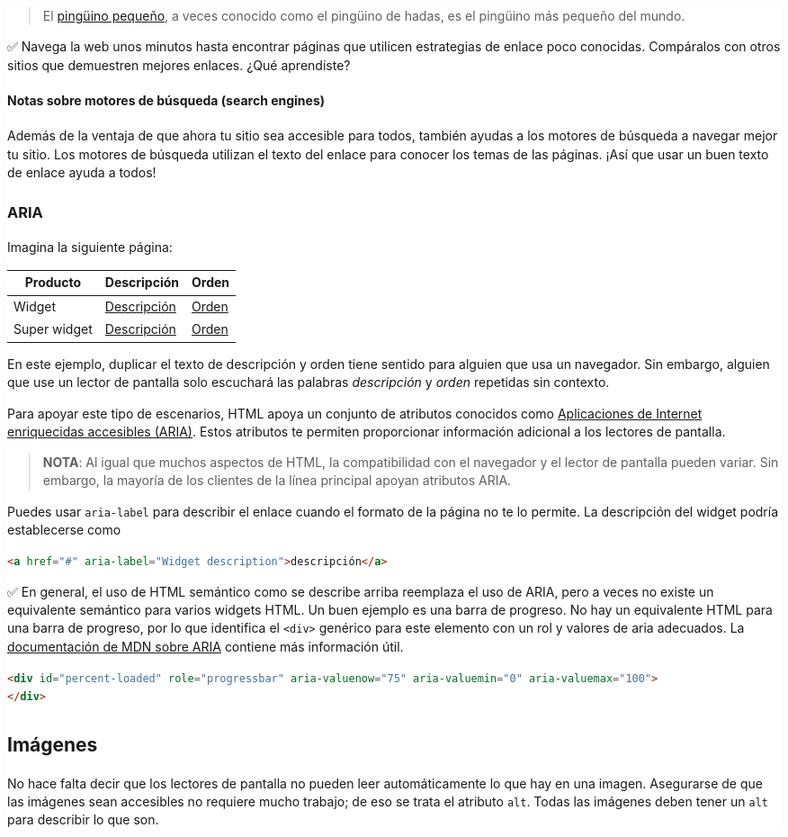 > El [pingüino pequeño](https://en.wikipedia.org/wiki/Little_penguin), a veces conocido como el pingüino de hadas, es el pingüino más pequeño del mundo.

✅ Navega la web unos minutos hasta encontrar páginas que utilicen estrategias de enlace poco conocidas. Compáralos con otros sitios que demuestren mejores enlaces. ¿Qué aprendiste?

#### Notas sobre motores de búsqueda (search engines)

Además de la ventaja de que ahora tu sitio sea accesible para todos, también ayudas a los motores de búsqueda a navegar mejor tu sitio. Los motores de búsqueda utilizan el texto del enlace para conocer los temas de las páginas. ¡Así que usar un buen texto de enlace ayuda a todos!

### ARIA

Imagina la siguiente página:

| Producto     | Descripción        | Orden        |
| ------------ | ------------------ | ------------ |
| Widget       | [Descripción]('#') | [Orden]('#') |
| Super widget | [Descripción]('#') | [Orden]('#') |

En este ejemplo, duplicar el texto de descripción y orden tiene sentido para alguien que usa un navegador. Sin embargo, alguien que use un lector de pantalla solo escuchará las palabras *descripción* y *orden* repetidas sin contexto.

Para apoyar este tipo de escenarios, HTML apoya un conjunto de atributos conocidos como [Aplicaciones de Internet enriquecidas accesibles (ARIA)](https://developer.mozilla.org/docs/Web/Accessibility/ARIA). Estos atributos te permiten proporcionar información adicional a los lectores de pantalla.

> **NOTA**: Al igual que muchos aspectos de HTML, la compatibilidad con el navegador y el lector de pantalla pueden variar. Sin embargo, la mayoría de los clientes de la línea principal apoyan atributos ARIA.

Puedes usar `aria-label` para describir el enlace cuando el formato de la página no te lo permite. La descripción del widget podría establecerse como

``` html
<a href="#" aria-label="Widget description">descripción</a>
```

✅ En general, el uso de HTML semántico como se describe arriba reemplaza el uso de ARIA, pero a veces no existe un equivalente semántico para varios widgets HTML. Un buen ejemplo es una barra de progreso. No hay un equivalente HTML para una barra de progreso, por lo que identifica el `<div>` genérico para este elemento con un rol y valores de aria adecuados. La [documentación de MDN sobre ARIA](https://developer.mozilla.org/docs/Web/Accessibility/ARIA) contiene más información útil.

```html
<div id="percent-loaded" role="progressbar" aria-valuenow="75" aria-valuemin="0" aria-valuemax="100">
</div>
```

## Imágenes

No hace falta decir que los lectores de pantalla no pueden leer automáticamente lo que hay en una imagen. Asegurarse de que las imágenes sean accesibles no requiere mucho trabajo; de eso se trata el atributo `alt`. Todas las imágenes deben tener un `alt` para describir lo que son.
